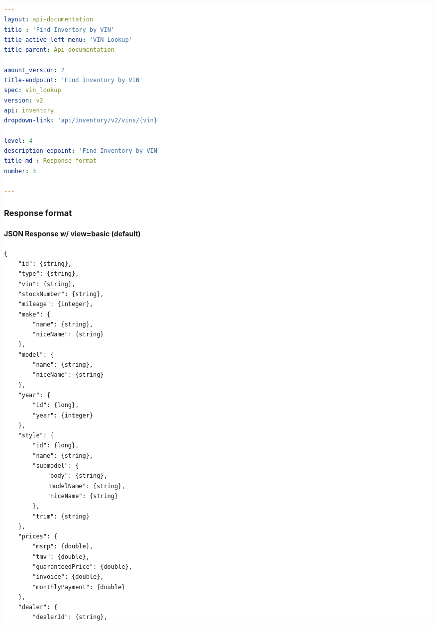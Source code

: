 ```yaml
---
layout: api-documentation
title : 'Find Inventory by VIN'
title_active_left_menu: 'VIN Lookup'
title_parent: Api documentation

amount_version: 2
title-endpoint: 'Find Inventory by VIN'
spec: vin_lookup
version: v2
api: inventory
dropdown-link: 'api/inventory/v2/vins/{vin}'

level: 4
description_edpoint: 'Find Inventory by VIN'
title_md : Response format
number: 3

---
```



### Response format

#### JSON Response w/ view=basic (default)

    {
        "id": {string},
        "type": {string},
        "vin": {string},
        "stockNumber": {string},
        "mileage": {integer},
        "make": {
            "name": {string},
            "niceName": {string}
        },
        "model": {
            "name": {string},
            "niceName": {string}
        },
        "year": {
            "id": {long},
            "year": {integer}
        },
        "style": {
            "id": {long},
            "name": {string},
            "submodel": {
                "body": {string},
                "modelName": {string},
                "niceName": {string}
            },
            "trim": {string}
        },
        "prices": {
            "msrp": {double},
            "tmv": {double},
            "guaranteedPrice": {double},
            "invoice": {double},
            "monthlyPayment": {double}
        },
        "dealer": {
            "dealerId": {string},